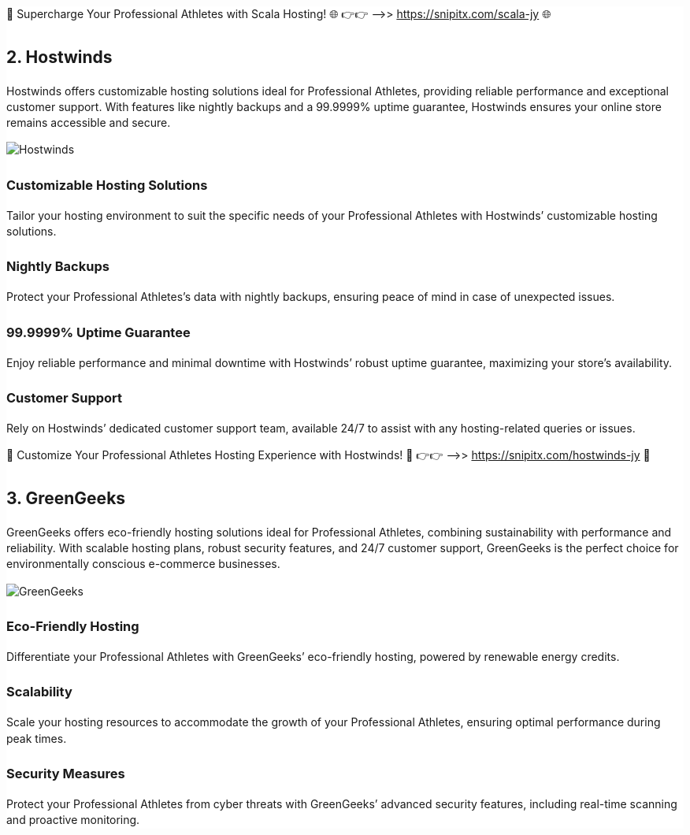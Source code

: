 🚀 Supercharge Your Professional Athletes with Scala Hosting! 🌐
👉👉 -->> https://snipitx.com/scala-jy 🌐

## 2. Hostwinds

Hostwinds offers customizable hosting solutions ideal for Professional Athletes, providing reliable performance and exceptional customer support. With features like nightly backups and a 99.9999% uptime guarantee, Hostwinds ensures your online store remains accessible and secure.

![Hostwinds](https://i.imgur.com/53aSNXx.jpeg "Hostwinds Hosting")

### Customizable Hosting Solutions
Tailor your hosting environment to suit the specific needs of your Professional Athletes with Hostwinds’ customizable hosting solutions.

### Nightly Backups
Protect your Professional Athletes’s data with nightly backups, ensuring peace of mind in case of unexpected issues.

### 99.9999% Uptime Guarantee
Enjoy reliable performance and minimal downtime with Hostwinds’ robust uptime guarantee, maximizing your store’s availability.

### Customer Support
Rely on Hostwinds’ dedicated customer support team, available 24/7 to assist with any hosting-related queries or issues.

🌟 Customize Your Professional Athletes Hosting Experience with Hostwinds! 🚀
👉👉 -->> https://snipitx.com/hostwinds-jy 🚀


## 3. GreenGeeks

GreenGeeks offers eco-friendly hosting solutions ideal for Professional Athletes, combining sustainability with performance and reliability. With scalable hosting plans, robust security features, and 24/7 customer support, GreenGeeks is the perfect choice for environmentally conscious e-commerce businesses.

![GreenGeeks](https://i.imgur.com/eEwuntu.jpg "GreenGeeks Hosting")

### Eco-Friendly Hosting
Differentiate your Professional Athletes with GreenGeeks’ eco-friendly hosting, powered by renewable energy credits.

### Scalability
Scale your hosting resources to accommodate the growth of your Professional Athletes, ensuring optimal performance during peak times.

### Security Measures
Protect your Professional Athletes from cyber threats with GreenGeeks’ advanced security features, including real-time scanning and proactive monitoring.
